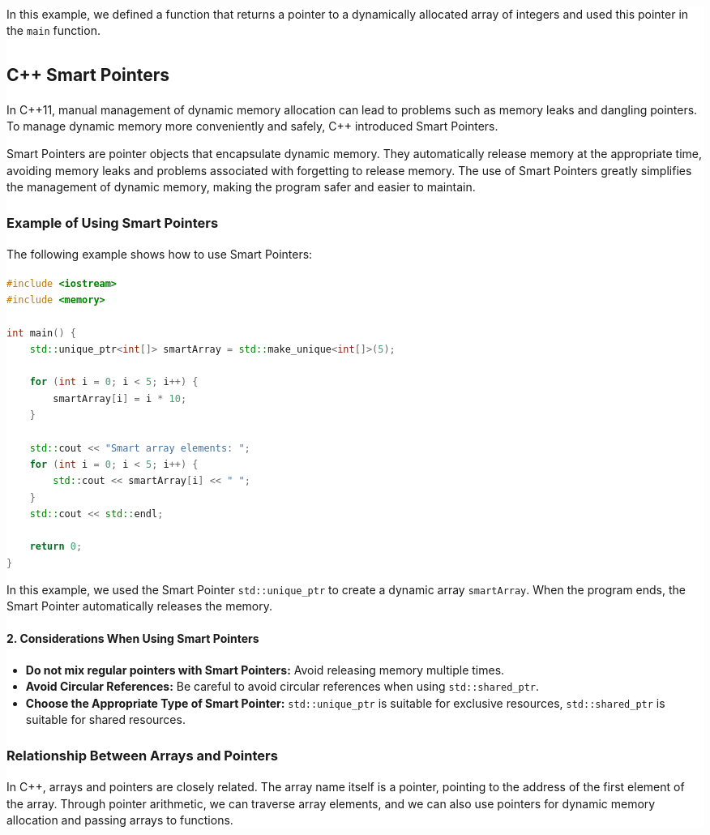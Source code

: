 In this example, we defined a function that returns a pointer to a dynamically allocated array of integers and used this pointer in the `main` function.

## C++ Smart Pointers

In C++11, manual management of dynamic memory allocation can lead to problems such as memory leaks and dangling pointers. To manage dynamic memory more conveniently and safely, C++ introduced Smart Pointers.

Smart Pointers are pointer objects that encapsulate dynamic memory. They automatically release memory at the appropriate time, avoiding memory leaks and problems associated with forgetting to release memory. The use of Smart Pointers greatly simplifies the management of dynamic memory, making the program safer and easier to maintain.

### Example of Using Smart Pointers

The following example shows how to use Smart Pointers:

```cpp
#include <iostream>
#include <memory>

int main() {
    std::unique_ptr<int[]> smartArray = std::make_unique<int[]>(5);

    for (int i = 0; i < 5; i++) {
        smartArray[i] = i * 10;
    }

    std::cout << "Smart array elements: ";
    for (int i = 0; i < 5; i++) {
        std::cout << smartArray[i] << " ";
    }
    std::cout << std::endl;

    return 0;
}
```

In this example, we used the Smart Pointer `std::unique_ptr` to create a dynamic array `smartArray`. When the program ends, the Smart Pointer automatically releases the memory.

#### 2. Considerations When Using Smart Pointers

- **Do not mix regular pointers with Smart Pointers:** Avoid releasing memory multiple times.
- **Avoid Circular References:** Be careful to avoid circular references when using `std::shared_ptr`.
- **Choose the Appropriate Type of Smart Pointer:** `std::unique_ptr` is suitable for exclusive resources, `std::shared_ptr` is suitable for shared resources.

### Relationship Between Arrays and Pointers

In C++, arrays and pointers are closely related. The array name itself is a pointer, pointing to the address of the first element of the array. Through pointer arithmetic, we can traverse array elements, and we can also use pointers for dynamic memory allocation and passing arrays to functions.
